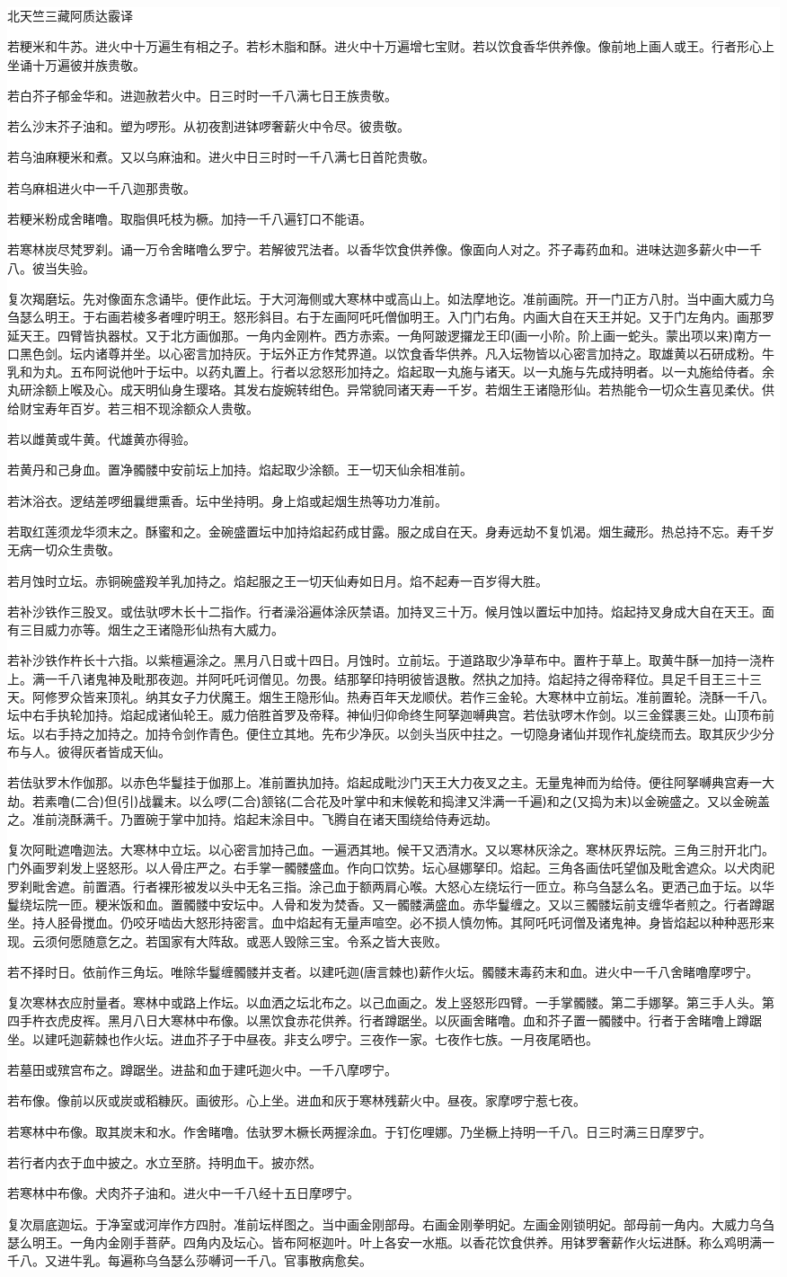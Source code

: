 北天竺三藏阿质达霰译  

若粳米和牛苏。进火中十万遍生有相之子。若杉木脂和酥。进火中十万遍增七宝财。若以饮食香华供养像。像前地上画人或王。行者形心上坐诵十万遍彼并族贵敬。  

若白芥子郁金华和。进迦赦若火中。日三时时一千八满七日王族贵敬。  

若么沙末芥子油和。塑为啰形。从初夜割进钵啰奢薪火中令尽。彼贵敬。  

若乌油麻粳米和煮。又以乌麻油和。进火中日三时时一千八满七日首陀贵敬。  

若乌麻柤进火中一千八迦那贵敬。  

若粳米粉成舍睹噜。取脂俱吒枝为橛。加持一千八遍钉口不能语。  

若寒林炭尽梵罗刹。诵一万令舍睹噜么罗宁。若解彼咒法者。以香华饮食供养像。像面向人对之。芥子毒药血和。进味达迦多薪火中一千八。彼当失验。  

复次羯磨坛。先对像面东念诵毕。便作此坛。于大河海侧或大寒林中或高山上。如法摩地讫。准前画院。开一门正方八肘。当中画大威力乌刍瑟么明王。于右画若棱多者哩咛明王。怒形斜目。右于左画阿吒吒僧伽明王。入门门右角。内画大自在天王并妃。又于门左角内。画那罗延天王。四臂皆执器杖。又于北方画伽那。一角内金刚杵。西方赤索。一角阿跛逻攞龙王印(画一小阶。阶上画一蛇头。蒙出项以来)南方一口黑色剑。坛内诸尊并坐。以心密言加持灰。于坛外正方作梵界道。以饮食香华供养。凡入坛物皆以心密言加持之。取雄黄以石研成粉。牛乳和为丸。五布阿说他叶于坛中。以药丸置上。行者以忿怒形加持之。焰起取一丸施与诸天。以一丸施与先成持明者。以一丸施给侍者。余丸研涂额上喉及心。成天明仙身生璎珞。其发右旋婉转绀色。异常貌同诸天寿一千岁。若烟生王诸隐形仙。若热能令一切众生喜见柔伏。供给财宝寿年百岁。若三相不现涂额众人贵敬。  

若以雌黄或牛黄。代雄黄亦得验。  

若黄丹和己身血。置净髑髅中安前坛上加持。焰起取少涂额。王一切天仙余相准前。  

若沐浴衣。逻结差啰细曩绁熏香。坛中坐持明。身上焰或起烟生热等功力准前。  

若取红莲须龙华须末之。酥蜜和之。金碗盛置坛中加持焰起药成甘露。服之成自在天。身寿远劫不复饥渴。烟生藏形。热总持不忘。寿千岁无病一切众生贵敬。  

若月蚀时立坛。赤铜碗盛羖羊乳加持之。焰起服之王一切天仙寿如日月。焰不起寿一百岁得大胜。  

若补沙铁作三股叉。或佉驮啰木长十二指作。行者澡浴遍体涂灰禁语。加持叉三十万。候月蚀以置坛中加持。焰起持叉身成大自在天王。面有三目威力亦等。烟生之王诸隐形仙热有大威力。  

若补沙铁作杵长十六指。以紫檀遍涂之。黑月八日或十四日。月蚀时。立前坛。于道路取少净草布中。置杵于草上。取黄牛酥一加持一浇杵上。满一千八诸鬼神及毗那夜迦。并阿吒吒诃僧见。勿畏。结那拏印持明彼皆退散。然执之加持。焰起持之得帝释位。具足千目王三十三天。阿修罗众皆来顶礼。纳其女子力伏魔王。烟生王隐形仙。热寿百年天龙顺伏。若作三金轮。大寒林中立前坛。准前置轮。浇酥一千八。坛中右手执轮加持。焰起成诸仙轮王。威力倍胜首罗及帝释。神仙归仰命终生阿拏迦嚩典宫。若佉驮啰木作剑。以三金鍱裹三处。山顶布前坛。以右手持之加持之。加持令剑作青色。便住立其地。先布少净灰。以剑头当灰中拄之。一切隐身诸仙并现作礼旋绕而去。取其灰少少分布与人。彼得灰者皆成天仙。  

若佉驮罗木作伽那。以赤色华鬘挂于伽那上。准前置执加持。焰起成毗沙门天王大力夜叉之主。无量鬼神而为给侍。便往阿拏嚩典宫寿一大劫。若素噜(二合)但(引)战曩末。以么啰(二合)颔铭(二合花及叶掌中和末候乾和捣津又泮满一千遍)和之(又捣为末)以金碗盛之。又以金碗盖之。准前浇酥满千。乃置碗于掌中加持。焰起末涂目中。飞腾自在诸天围绕给侍寿远劫。  

复次阿毗遮噜迦法。大寒林中立坛。以心密言加持己血。一遍洒其地。候干又洒清水。又以寒林灰涂之。寒林灰界坛院。三角三肘开北门。门外画罗刹发上竖怒形。以人骨庄严之。右手掌一髑髅盛血。作向口饮势。坛心昼娜拏印。焰起。三角各画佉吒望伽及毗舍遮众。以犬肉祀罗刹毗舍遮。前置酒。行者裸形被发以头中无名三指。涂己血于额两肩心喉。大怒心左绕坛行一匝立。称乌刍瑟么名。更洒己血于坛。以华鬘绕坛院一匝。粳米饭和血。置髑髅中安坛中。人骨和发为焚香。又一髑髅满盛血。赤华鬘缠之。又以三髑髅坛前支缠华者煎之。行者蹲踞坐。持人胫骨搅血。仍咬牙啮齿大怒形持密言。血中焰起有无量声喧空。必不损人慎勿怖。其阿吒吒诃僧及诸鬼神。身皆焰起以种种恶形来现。云须何愿随意乞之。若国家有大阵敌。或恶人毁除三宝。令系之皆大丧败。  

若不择时日。依前作三角坛。唯除华鬘缠髑髅并支者。以建吒迦(唐言棘也)薪作火坛。髑髅末毒药末和血。进火中一千八舍睹噜摩啰宁。  

复次寒林衣应肘量者。寒林中或路上作坛。以血洒之坛北布之。以己血画之。发上竖怒形四臂。一手掌髑髅。第二手娜拏。第三手人头。第四手杵衣虎皮裈。黑月八日大寒林中布像。以黑饮食赤花供养。行者蹲踞坐。以灰画舍睹噜。血和芥子置一髑髅中。行者于舍睹噜上蹲踞坐。以建吒迦薪棘也作火坛。进血芥子于中昼夜。非支么啰宁。三夜作一家。七夜作七族。一月夜尾晒也。  

若墓田或殡宫布之。蹲踞坐。进盐和血于建吒迦火中。一千八摩啰宁。  

若布像。像前以灰或炭或稻糠灰。画彼形。心上坐。进血和灰于寒林残薪火中。昼夜。家摩啰宁惹七夜。  

若寒林中布像。取其炭末和水。作舍睹噜。佉驮罗木橛长两握涂血。于钉仡哩娜。乃坐橛上持明一千八。日三时满三日摩罗宁。  

若行者内衣于血中披之。水立至脐。持明血干。披亦然。  

若寒林中布像。犬肉芥子油和。进火中一千八经十五日摩啰宁。  

复次扇底迦坛。于净室或河岸作方四肘。准前坛样图之。当中画金刚部母。右画金刚拳明妃。左画金刚锁明妃。部母前一角内。大威力乌刍瑟么明王。一角内金刚手菩萨。四角内及坛心。皆布阿枢迦叶。叶上各安一水瓶。以香花饮食供养。用钵罗奢薪作火坛进酥。称么鸡明满一千八。又进牛乳。每遍称乌刍瑟么莎嚩诃一千八。官事散病愈矣。  
